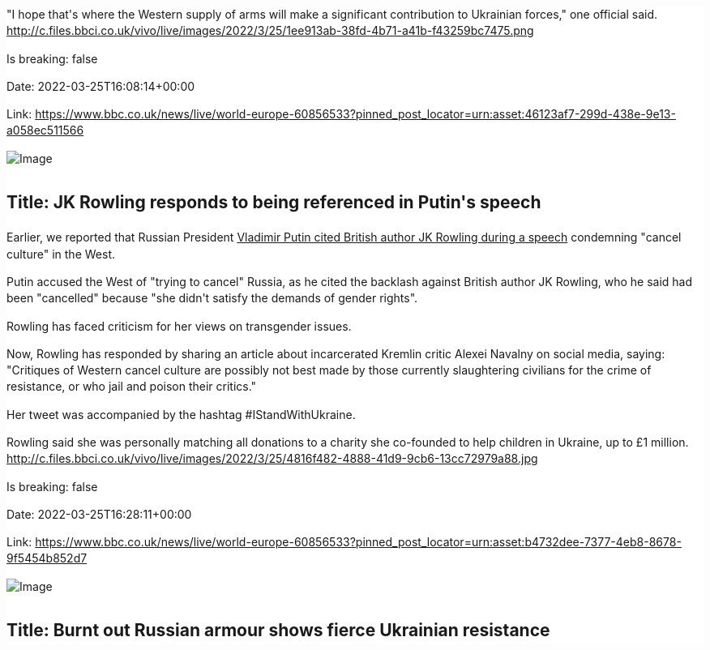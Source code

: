  "I hope that's where the Western supply of arms will make a
significant contribution to Ukrainian forces," one official said.
http://c.files.bbci.co.uk/vivo/live/images/2022/3/25/1ee913ab-38fd-4b71-a41b-f43259bc7475.png

Is breaking: false

Date: 2022-03-25T16:08:14+00:00

Link: https://www.bbc.co.uk/news/live/world-europe-60856533?pinned_post_locator=urn:asset:46123af7-299d-438e-9e13-a058ec511566

![Image](http://c.files.bbci.co.uk/vivo/live/images/2022/3/25/1ee913ab-38fd-4b71-a41b-f43259bc7475.png)



## Title: JK Rowling responds to being referenced in Putin's speech

Earlier, we reported that Russian President  [Vladimir Putin cited British author
JK Rowling during a speech](https://www.bbc.co.uk/news/live/world-europe-60856533?ns_mchannel=social&ns_source=twitter&ns_campaign=bbc_live&ns_linkname=623dc3704f71af55b4615904%26Putin%20cites%20JK%20Rowling%20as%20he%20accuses%20West%20of%20%27trying%20to%20cancel%27%20Russia%262022-03-25T14%3A18%3A48.226Z&ns_fee=0&pinned_post_locator=urn:asset:de29aa97-e0fc-4555-a41a-bcae194665b7&pinned_post_asset_id=623dc3704f71af55b4615904&pinned_post_type=share)  condemning "cancel culture"
in the West. 

 Putin accused the West of "trying to cancel" Russia,
as he cited the backlash against British author JK Rowling, who he said had
been "cancelled" because "she didn't satisfy the demands of
gender rights". 

 Rowling has faced criticism for her views on transgender issues. 

 Now, Rowling has responded by sharing an article about
incarcerated Kremlin critic Alexei Navalny on social media, saying: "Critiques
of Western cancel culture are possibly not best made by those currently
slaughtering civilians for the crime of resistance, or who jail and poison
their critics." 

 Her tweet was accompanied by the hashtag #IStandWithUkraine. 

 Rowling said she was personally matching all donations to a
charity she co-founded to help children in Ukraine, up to £1 million.
http://c.files.bbci.co.uk/vivo/live/images/2022/3/25/4816f482-4888-41d9-9cb6-13cc72979a88.jpg

Is breaking: false

Date: 2022-03-25T16:28:11+00:00

Link: https://www.bbc.co.uk/news/live/world-europe-60856533?pinned_post_locator=urn:asset:b4732dee-7377-4eb8-8678-9f5454b852d7

![Image](http://c.files.bbci.co.uk/vivo/live/images/2022/3/25/4816f482-4888-41d9-9cb6-13cc72979a88.jpg)



## Title: Burnt out Russian armour shows fierce Ukrainian resistance
